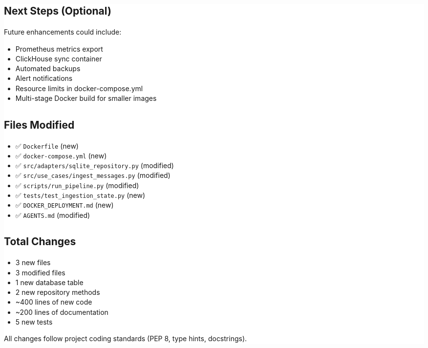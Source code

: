 ## Next Steps (Optional)

Future enhancements could include:
- Prometheus metrics export
- ClickHouse sync container
- Automated backups
- Alert notifications
- Resource limits in docker-compose.yml
- Multi-stage Docker build for smaller images

## Files Modified

- ✅ `Dockerfile` (new)
- ✅ `docker-compose.yml` (new)
- ✅ `src/adapters/sqlite_repository.py` (modified)
- ✅ `src/use_cases/ingest_messages.py` (modified)
- ✅ `scripts/run_pipeline.py` (modified)
- ✅ `tests/test_ingestion_state.py` (new)
- ✅ `DOCKER_DEPLOYMENT.md` (new)
- ✅ `AGENTS.md` (modified)

## Total Changes

- 3 new files
- 3 modified files
- 1 new database table
- 2 new repository methods
- ~400 lines of new code
- ~200 lines of documentation
- 5 new tests

All changes follow project coding standards (PEP 8, type hints, docstrings).




